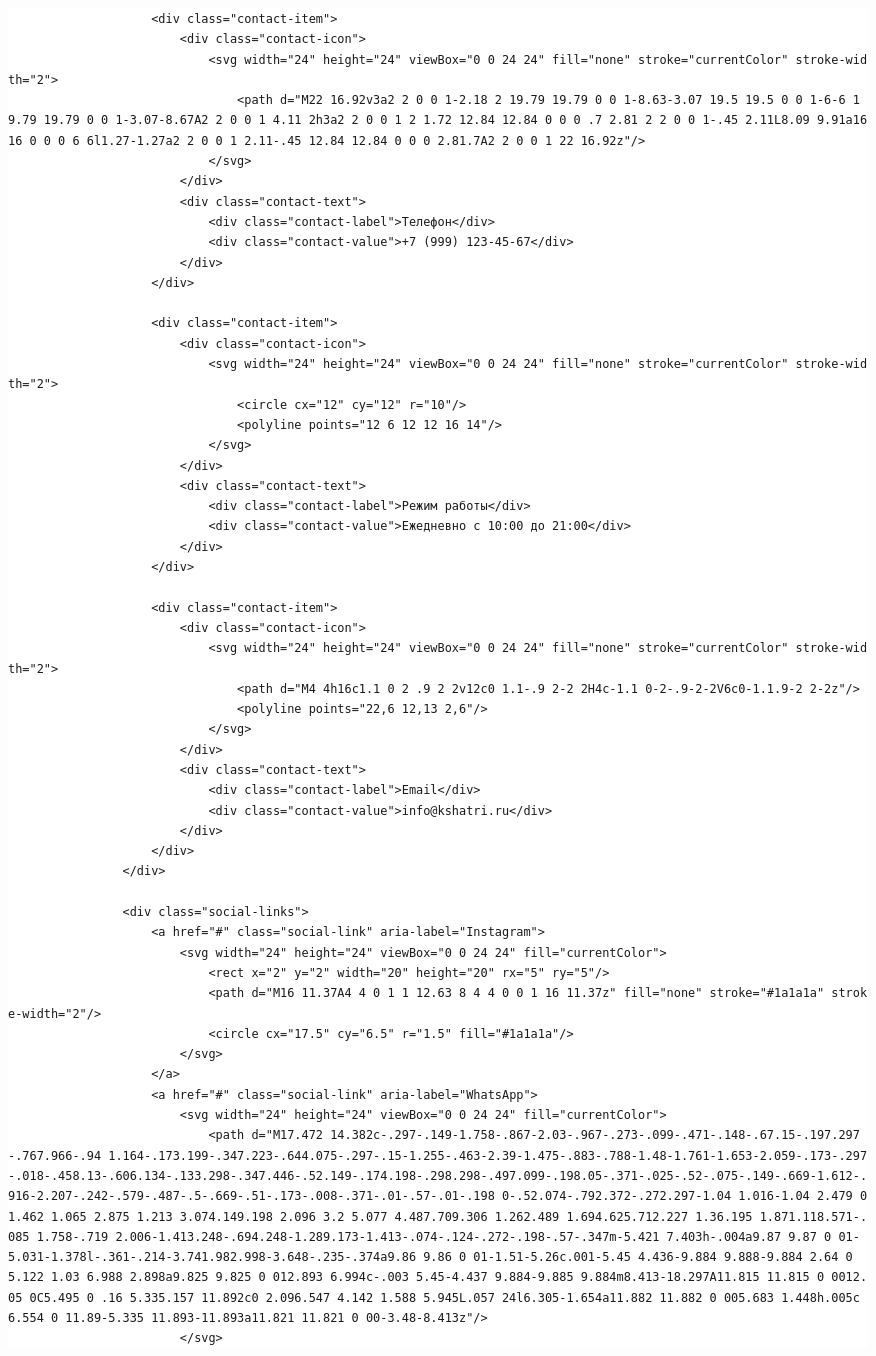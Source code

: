                         <div class="contact-item">
                            <div class="contact-icon">
                                <svg width="24" height="24" viewBox="0 0 24 24" fill="none" stroke="currentColor" stroke-width="2">
                                    <path d="M22 16.92v3a2 2 0 0 1-2.18 2 19.79 19.79 0 0 1-8.63-3.07 19.5 19.5 0 0 1-6-6 19.79 19.79 0 0 1-3.07-8.67A2 2 0 0 1 4.11 2h3a2 2 0 0 1 2 1.72 12.84 12.84 0 0 0 .7 2.81 2 2 0 0 1-.45 2.11L8.09 9.91a16 16 0 0 0 6 6l1.27-1.27a2 2 0 0 1 2.11-.45 12.84 12.84 0 0 0 2.81.7A2 2 0 0 1 22 16.92z"/>
                                </svg>
                            </div>
                            <div class="contact-text">
                                <div class="contact-label">Телефон</div>
                                <div class="contact-value">+7 (999) 123-45-67</div>
                            </div>
                        </div>

                        <div class="contact-item">
                            <div class="contact-icon">
                                <svg width="24" height="24" viewBox="0 0 24 24" fill="none" stroke="currentColor" stroke-width="2">
                                    <circle cx="12" cy="12" r="10"/>
                                    <polyline points="12 6 12 12 16 14"/>
                                </svg>
                            </div>
                            <div class="contact-text">
                                <div class="contact-label">Режим работы</div>
                                <div class="contact-value">Ежедневно с 10:00 до 21:00</div>
                            </div>
                        </div>

                        <div class="contact-item">
                            <div class="contact-icon">
                                <svg width="24" height="24" viewBox="0 0 24 24" fill="none" stroke="currentColor" stroke-width="2">
                                    <path d="M4 4h16c1.1 0 2 .9 2 2v12c0 1.1-.9 2-2 2H4c-1.1 0-2-.9-2-2V6c0-1.1.9-2 2-2z"/>
                                    <polyline points="22,6 12,13 2,6"/>
                                </svg>
                            </div>
                            <div class="contact-text">
                                <div class="contact-label">Email</div>
                                <div class="contact-value">info@kshatri.ru</div>
                            </div>
                        </div>
                    </div>

                    <div class="social-links">
                        <a href="#" class="social-link" aria-label="Instagram">
                            <svg width="24" height="24" viewBox="0 0 24 24" fill="currentColor">
                                <rect x="2" y="2" width="20" height="20" rx="5" ry="5"/>
                                <path d="M16 11.37A4 4 0 1 1 12.63 8 4 4 0 0 1 16 11.37z" fill="none" stroke="#1a1a1a" stroke-width="2"/>
                                <circle cx="17.5" cy="6.5" r="1.5" fill="#1a1a1a"/>
                            </svg>
                        </a>
                        <a href="#" class="social-link" aria-label="WhatsApp">
                            <svg width="24" height="24" viewBox="0 0 24 24" fill="currentColor">
                                <path d="M17.472 14.382c-.297-.149-1.758-.867-2.03-.967-.273-.099-.471-.148-.67.15-.197.297-.767.966-.94 1.164-.173.199-.347.223-.644.075-.297-.15-1.255-.463-2.39-1.475-.883-.788-1.48-1.761-1.653-2.059-.173-.297-.018-.458.13-.606.134-.133.298-.347.446-.52.149-.174.198-.298.298-.497.099-.198.05-.371-.025-.52-.075-.149-.669-1.612-.916-2.207-.242-.579-.487-.5-.669-.51-.173-.008-.371-.01-.57-.01-.198 0-.52.074-.792.372-.272.297-1.04 1.016-1.04 2.479 0 1.462 1.065 2.875 1.213 3.074.149.198 2.096 3.2 5.077 4.487.709.306 1.262.489 1.694.625.712.227 1.36.195 1.871.118.571-.085 1.758-.719 2.006-1.413.248-.694.248-1.289.173-1.413-.074-.124-.272-.198-.57-.347m-5.421 7.403h-.004a9.87 9.87 0 01-5.031-1.378l-.361-.214-3.741.982.998-3.648-.235-.374a9.86 9.86 0 01-1.51-5.26c.001-5.45 4.436-9.884 9.888-9.884 2.64 0 5.122 1.03 6.988 2.898a9.825 9.825 0 012.893 6.994c-.003 5.45-4.437 9.884-9.885 9.884m8.413-18.297A11.815 11.815 0 0012.05 0C5.495 0 .16 5.335.157 11.892c0 2.096.547 4.142 1.588 5.945L.057 24l6.305-1.654a11.882 11.882 0 005.683 1.448h.005c6.554 0 11.89-5.335 11.893-11.893a11.821 11.821 0 00-3.48-8.413z"/>
                            </svg>